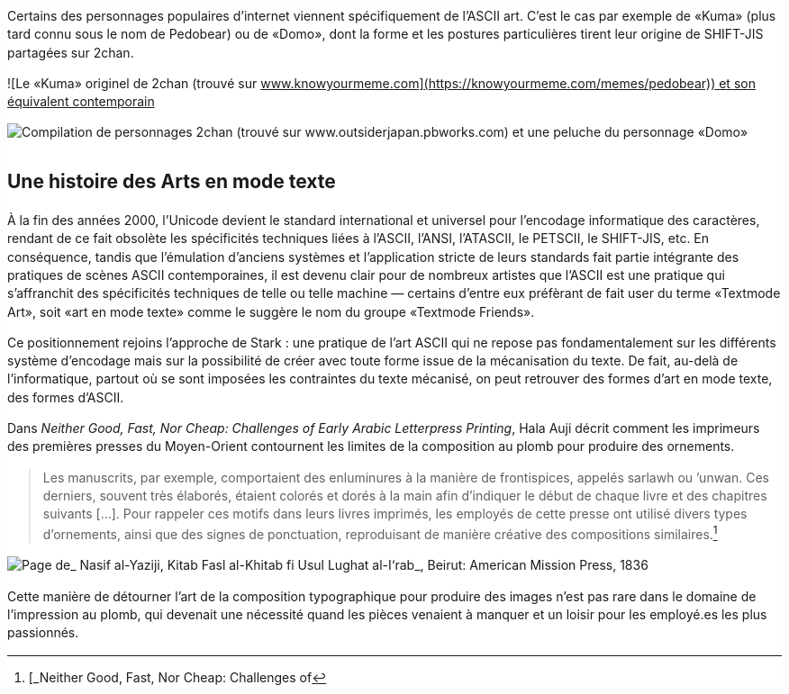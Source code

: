 Certains des personnages populaires dʼinternet viennent spécifiquement de
lʼASCII art. Cʼest le cas par exemple de «Kuma» (plus tard connu sous le nom de
Pedobear) ou de «Domo», dont la forme et les postures particulières tirent leur
origine de SHIFT-JIS partagées sur 2chan.

![Le «Kuma» originel de 2chan (trouvé sur
[www.knowyourmeme.com](https://knowyourmeme.com/memes/pedobear)) et son
équivalent contemporain](img/kuma.gif)

![Compilation de personnages 2chan (trouvé sur
[www.outsiderjapan.pbworks.com)](http://outsiderjapan.pbworks.com/w/page/9758331/2channel?mode=print)
et une peluche du personnage «Domo»](img/2ch_AA_Characters.gif)

Une histoire des Arts en mode texte
-----------------------------------

À la fin des années 2000, lʼUnicode devient le standard international et
universel pour lʼencodage informatique des caractères, rendant de ce fait
obsolète les spécificités techniques liées à lʼASCII, lʼANSI, lʼATASCII, le
PETSCII, le SHIFT-JIS, etc. En conséquence, tandis que lʼémulation dʼanciens
systèmes et lʼapplication stricte de leurs standards fait partie intégrante des
pratiques de scènes ASCII contemporaines, il est devenu clair pour de nombreux
artistes que lʼASCII est une pratique qui sʼaffranchit des spécificités
techniques de telle ou telle machine — certains dʼentre eux préfèrant de fait
user du terme «Textmode Art», soit «art en mode texte» comme le suggère le nom
du groupe «Textmode Friends».

Ce positionnement rejoins lʼapproche de Stark : une pratique de lʼart ASCII qui
ne repose pas fondamentalement sur les différents système dʼencodage mais sur
la possibilité de créer avec toute forme issue de la mécanisation du texte. De
fait, au-delà de lʼinformatique, partout où se sont imposées les contraintes du
texte mécanisé, on peut retrouver des formes dʼart en mode texte, des formes
dʼASCII.

Dans _Neither Good, Fast, Nor Cheap: Challenges of Early Arabic Letterpress
Printing_, Hala Auji décrit comment les imprimeurs des premières presses du
Moyen-Orient contournent les limites de la composition au plomb pour produire
des ornements.

> Les manuscrits, par exemple, comportaient des enluminures à la manière de
> frontispices, appelés sarlawh ou ʼunwan. Ces derniers, souvent très élaborés,
> étaient colorés et dorés à la main afin dʼindiquer le début de chaque livre
> et des chapitres suivants […]. Pour rappeler ces motifs dans leurs livres
> imprimés, les employés de cette presse ont utilisé divers types dʼornements,
> ainsi que des signes de ponctuation, reproduisant de manière créative des
> compositions similaires.[^3]

![Page de_ Nasif al-Yaziji, Kitab Fasl al-Khitab fi Usul Lughat al-I‘rab_,
Beirut: American Mission Press,
1836](img/FIG3_NasifYaziji_Fasl_al_khitab_Widener.jpg)

Cette manière de détourner lʼart de la composition typographique pour produire
des images nʼest pas rare dans le domaine de lʼimpression au plomb, qui
devenait une nécessité quand les pièces venaient à manquer et un loisir pour
les employé.es les plus passionnés.


[^1]: [_What is ASCII art
[^2]: [_ASCII art: From a Commodity Into an
[^3]: [_Neither Good, Fast, Nor Cheap: Challenges of